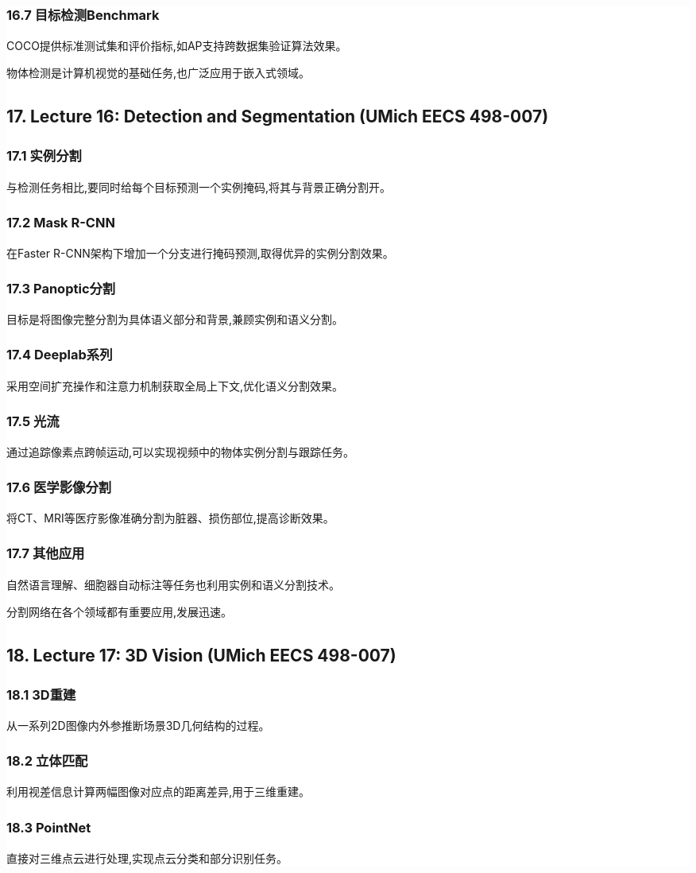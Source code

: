 ### 16.7 目标检测Benchmark

COCO提供标准测试集和评价指标,如AP支持跨数据集验证算法效果。

物体检测是计算机视觉的基础任务,也广泛应用于嵌入式领域。

## 17. Lecture 16: Detection and Segmentation (UMich EECS 498-007)

### 17.1 实例分割

与检测任务相比,要同时给每个目标预测一个实例掩码,将其与背景正确分割开。

### 17.2 Mask R-CNN

在Faster R-CNN架构下增加一个分支进行掩码预测,取得优异的实例分割效果。

### 17.3 Panoptic分割

目标是将图像完整分割为具体语义部分和背景,兼顾实例和语义分割。

### 17.4 Deeplab系列

采用空间扩充操作和注意力机制获取全局上下文,优化语义分割效果。

### 17.5 光流

通过追踪像素点跨帧运动,可以实现视频中的物体实例分割与跟踪任务。

### 17.6 医学影像分割

将CT、MRI等医疗影像准确分割为脏器、损伤部位,提高诊断效果。

### 17.7 其他应用

自然语言理解、细胞器自动标注等任务也利用实例和语义分割技术。

分割网络在各个领域都有重要应用,发展迅速。

## 18. Lecture 17: 3D Vision (UMich EECS 498-007)

### 18.1 3D重建

从一系列2D图像内外参推断场景3D几何结构的过程。

### 18.2 立体匹配

利用视差信息计算两幅图像对应点的距离差异,用于三维重建。

### 18.3 PointNet

直接对三维点云进行处理,实现点云分类和部分识别任务。

